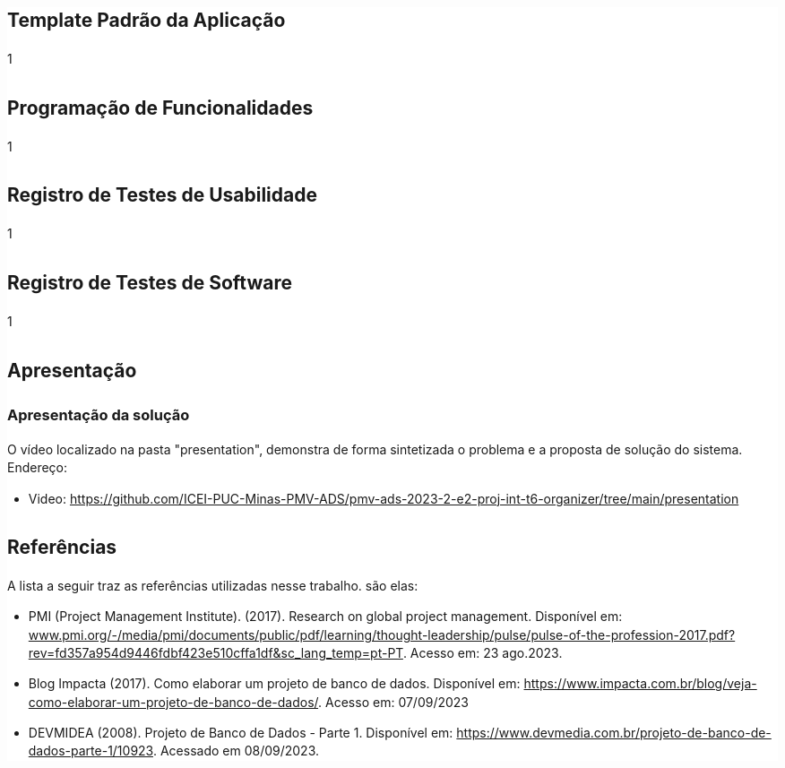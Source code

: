 ## <a name="template">Template Padrão da Aplicação</a>
1

## <a name="funcionalidade">Programação de Funcionalidades</a>
1

## <a name="registroteste">Registro de Testes de Usabilidade</a>
1

## <a name="registrosoftware">Registro de Testes de Software</a>
1


## <a name="apresentacao">Apresentação</a>

### <a name="apresentacao">Apresentação da solução</a>
O vídeo localizado na pasta "presentation", demonstra de forma sintetizada o problema e a proposta de solução do sistema. Endereço:
 * Video: https://github.com/ICEI-PUC-Minas-PMV-ADS/pmv-ads-2023-2-e2-proj-int-t6-organizer/tree/main/presentation

## <a name="referencia">Referências</a>
A lista a seguir traz as referências utilizadas nesse trabalho. são elas:

* PMI (Project Management Institute). (2017). Research on global project management. Disponível em: www.pmi.org/-/media/pmi/documents/public/pdf/learning/thought-leadership/pulse/pulse-of-the-profession-2017.pdf?rev=fd357a954d9446fdbf423e510cffa1df&sc_lang_temp=pt-PT. Acesso em: 23 ago.2023.

* Blog Impacta (2017). Como elaborar um projeto de banco de dados. Disponível em: https://www.impacta.com.br/blog/veja-como-elaborar-um-projeto-de-banco-de-dados/. Acesso em: 07/09/2023

* DEVMIDEA (2008). Projeto de Banco de Dados - Parte 1. Disponível em: https://www.devmedia.com.br/projeto-de-banco-de-dados-parte-1/10923. Acessado em 08/09/2023.

